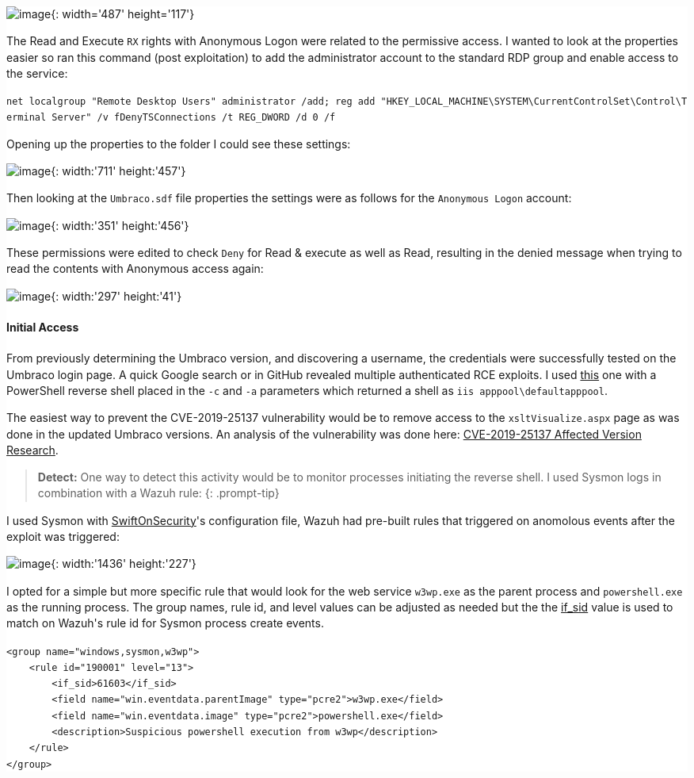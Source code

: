 ![image](https://i.postimg.cc/x142nRpj/remote-icacls.jpg){: width='487' height='117'}

The Read and Execute `RX` rights with Anonymous Logon were related to the permissive access. I wanted to look at the properties easier so ran this command (post exploitation) to add the administrator account to the standard RDP group and enable access to the service:

```
net localgroup "Remote Desktop Users" administrator /add; reg add "HKEY_LOCAL_MACHINE\SYSTEM\CurrentControlSet\Control\Terminal Server" /v fDenyTSConnections /t REG_DWORD /d 0 /f
```

Opening up the properties to the folder I could see these settings:

![image](https://i.postimg.cc/Kc0gSKhG/remote-properties.jpg){: width:'711' height:'457'}

Then looking at the `Umbraco.sdf` file properties the settings were as follows for the `Anonymous Logon` account:

![image](https://i.postimg.cc/mk9YgBsZ/remote-sdf-default.png){: width:'351' height:'456'}

These permissions were edited to check `Deny` for Read & execute as well as Read, resulting in the denied message when trying to read the contents with Anonymous access again:

![image](https://i.postimg.cc/8Pj8wYbp/remote-denied.png){: width:'297' height:'41'}

#### Initial Access
From previously determining the Umbraco version, and discovering a username, the credentials were successfully tested on the Umbraco login page. A quick Google search or in GitHub revealed multiple authenticated RCE exploits. I used [this](https://github.com/noraj/Umbraco-RCE) one with a PowerShell reverse shell placed in the `-c` and `-a` parameters which returned a shell as `iis apppool\defaultapppool`.

The easiest way to prevent the CVE-2019-25137 vulnerability would be to remove access to the `xsltVisualize.aspx` page as was done in the updated Umbraco versions. An analysis of the vulnerability was done here: [CVE-2019-25137 Affected Version Research](https://github.com/Ickarah/CVE-2019-25137-Version-Research).

> __Detect:__ One way to detect this activity would be to monitor processes initiating the reverse shell. I used Sysmon logs in combination with a Wazuh rule:
{: .prompt-tip}

I used Sysmon with [SwiftOnSecurity](https://github.com/SwiftOnSecurity/sysmon-config)'s configuration file, Wazuh had pre-built rules that triggered on anomolous events after the exploit was triggered:

![image](https://i.postimg.cc/5NXdTc3K/remote-wazuh-defaults.png){: width:'1436' height:'227'}

I opted for a simple but more specific rule that would look for the web service `w3wp.exe` as the parent process and `powershell.exe` as the running process. The group names, rule id, and level values can be adjusted as needed but the the [if_sid](https://documentation.wazuh.com/current/user-manual/ruleset/ruleset-xml-syntax/rules.html#if-sid) value is used to match on Wazuh's rule id for Sysmon process create events.

```
<group name="windows,sysmon,w3wp">
    <rule id="190001" level="13">
        <if_sid>61603</if_sid>
        <field name="win.eventdata.parentImage" type="pcre2">w3wp.exe</field>
        <field name="win.eventdata.image" type="pcre2">powershell.exe</field>
        <description>Suspicious powershell execution from w3wp</description>
    </rule>
</group>
```
